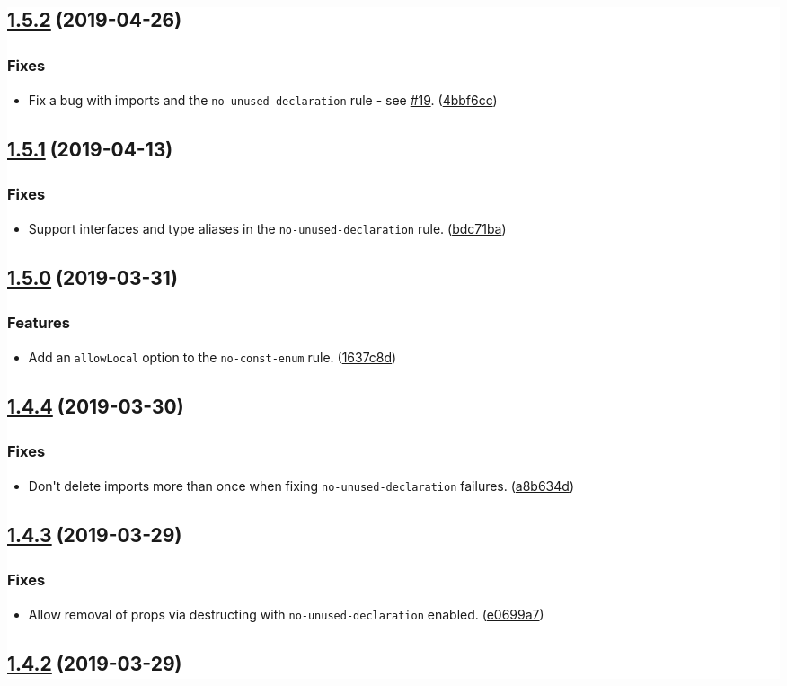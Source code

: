 <a name="1.5.2"></a>
## [1.5.2](https://github.com/cartant/tslint-etc/compare/v1.5.1...v1.5.2) (2019-04-26)

### Fixes

* Fix a bug with imports and the `no-unused-declaration` rule - see [#19](https://github.com/cartant/tslint-etc/issues/19). ([4bbf6cc](https://github.com/cartant/tslint-etc/commit/4bbf6cc))

<a name="1.5.1"></a>
## [1.5.1](https://github.com/cartant/tslint-etc/compare/v1.5.0...v1.5.1) (2019-04-13)

### Fixes

* Support interfaces and type aliases in the `no-unused-declaration` rule. ([bdc71ba](https://github.com/cartant/tslint-etc/commit/bdc71ba))

<a name="1.5.0"></a>
## [1.5.0](https://github.com/cartant/tslint-etc/compare/v1.4.4...v1.5.0) (2019-03-31)

### Features

* Add an `allowLocal` option to the `no-const-enum` rule. ([1637c8d](https://github.com/cartant/tslint-etc/commit/1637c8d))

<a name="1.4.4"></a>
## [1.4.4](https://github.com/cartant/tslint-etc/compare/v1.4.3...v1.4.4) (2019-03-30)

### Fixes

* Don't delete imports more than once when fixing `no-unused-declaration` failures. ([a8b634d](https://github.com/cartant/tslint-etc/commit/a8b634d))

<a name="1.4.3"></a>
## [1.4.3](https://github.com/cartant/tslint-etc/compare/v1.4.2...v1.4.3) (2019-03-29)

### Fixes

* Allow removal of props via destructing with `no-unused-declaration` enabled. ([e0699a7](https://github.com/cartant/tslint-etc/commit/e0699a7))

<a name="1.4.2"></a>
## [1.4.2](https://github.com/cartant/tslint-etc/compare/v1.4.1...v1.4.2) (2019-03-29)
